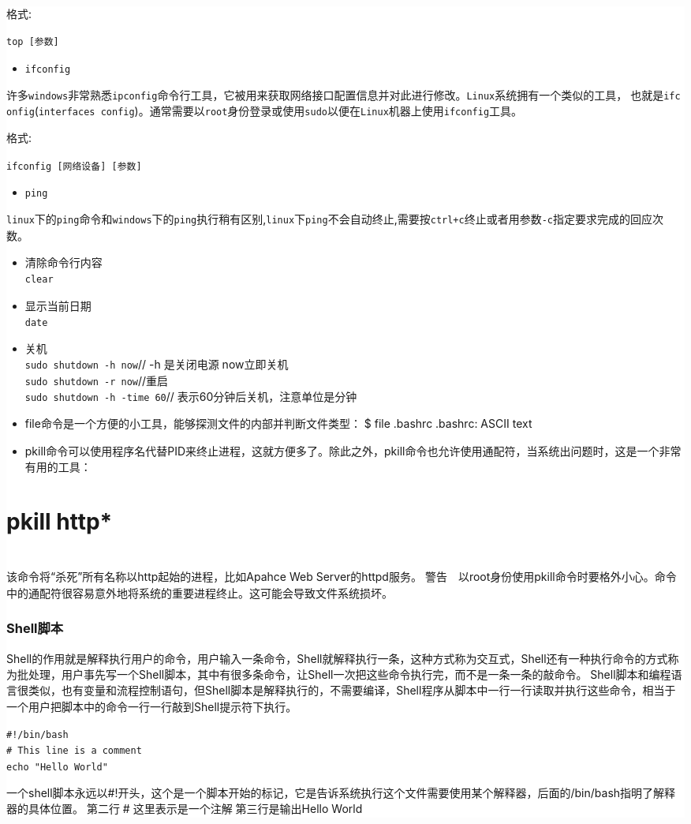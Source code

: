 格式:    
 ```
top [参数]
 ```

- `ifconfig`

许多`windows`非常熟悉`ipconfig`命令行工具，它被用来获取网络接口配置信息并对此进行修改。`Linux`系统拥有一个类似的工具，
也就是`ifconfig`(`interfaces config`)。通常需要以`root`身份登录或使用`sudo`以便在`Linux`机器上使用`ifconfig`工具。


格式:    
```
ifconfig [网络设备] [参数] 
```

- `ping`

`linux`下的`ping`命令和`windows`下的`ping`执行稍有区别,`linux`下`ping`不会自动终止,需要按`ctrl+c`终止或者用参数`-c`指定要求完成的回应次数。


    
- 清除命令行内容          
    `clear`
    
- 显示当前日期          
    `date`
    
- 关机                       
    `sudo shutdown -h now`// -h 是关闭电源 now立即关机            
    `sudo shutdown -r now`//重启          
    `sudo shutdown -h -time 60`// 表示60分钟后关机，注意单位是分钟      
    


- file命令是一个方便的小工具，能够探测文件的内部并判断文件类型：
$ file .bashrc
.bashrc: ASCII text


- pkill命令可以使用程序名代替PID来终止进程，这就方便多了。除此之外，pkill命令也允许使用通配符，当系统出问题时，这是一个非常有用的工具：
# pkill http*
#
该命令将“杀死”所有名称以http起始的进程，比如Apahce Web Server的httpd服务。
警告　以root身份使用pkill命令时要格外小心。命令中的通配符很容易意外地将系统的重要进程终止。这可能会导致文件系统损坏。
    

### Shell脚本

Shell的作用就是解释执行用户的命令，用户输入一条命令，Shell就解释执行一条，这种方式称为交互式，Shell还有一种执行命令的方式称为批处理，用户事先写一个Shell脚本，其中有很多条命令，让Shell一次把这些命令执行完，而不是一条一条的敲命令。
Shell脚本和编程语言很类似，也有变量和流程控制语句，但Shell脚本是解释执行的，不需要编译，Shell程序从脚本中一行一行读取并执行这些命令，相当于一个用户把脚本中的命令一行一行敲到Shell提示符下执行。


```shell
#!/bin/bash
# This line is a comment
echo "Hello World"
```
一个shell脚本永远以#!开头，这个是一个脚本开始的标记，它是告诉系统执行这个文件需要使用某个解释器，后面的/bin/bash指明了解释器的具体位置。 
第二行 # 这里表示是一个注解
第三行是输出Hello World
